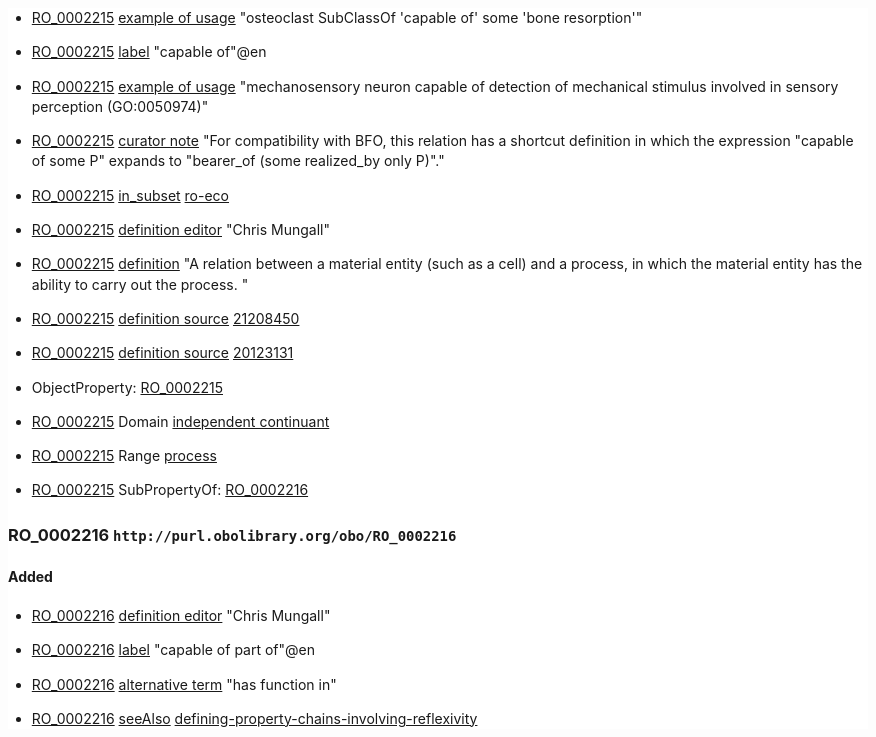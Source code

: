 - [RO_0002215](http://purl.obolibrary.org/obo/RO_0002215) [example of usage](http://purl.obolibrary.org/obo/IAO_0000112) "osteoclast SubClassOf 'capable of' some 'bone resorption'" 

- [RO_0002215](http://purl.obolibrary.org/obo/RO_0002215) [label](http://www.w3.org/2000/01/rdf-schema#label) "capable of"@en 

- [RO_0002215](http://purl.obolibrary.org/obo/RO_0002215) [example of usage](http://purl.obolibrary.org/obo/IAO_0000112) "mechanosensory neuron capable of detection of mechanical stimulus involved in sensory perception (GO:0050974)" 

- [RO_0002215](http://purl.obolibrary.org/obo/RO_0002215) [curator note](http://purl.obolibrary.org/obo/IAO_0000232) "For compatibility with BFO, this relation has a shortcut definition in which the expression &quot;capable of some P&quot; expands to &quot;bearer_of (some realized_by only P)&quot;." 

- [RO_0002215](http://purl.obolibrary.org/obo/RO_0002215) [in_subset](http://www.geneontology.org/formats/oboInOwl#inSubset) [ro-eco](http://purl.obolibrary.org/obo/ro/subsets#ro-eco) 

- [RO_0002215](http://purl.obolibrary.org/obo/RO_0002215) [definition editor](http://purl.obolibrary.org/obo/IAO_0000117) "Chris Mungall" 

- [RO_0002215](http://purl.obolibrary.org/obo/RO_0002215) [definition](http://purl.obolibrary.org/obo/IAO_0000115) "A relation between a material entity (such as a cell) and a process, in which the material entity has the ability to carry out the process. " 

- [RO_0002215](http://purl.obolibrary.org/obo/RO_0002215) [definition source](http://purl.obolibrary.org/obo/IAO_0000119) [21208450](http://www.ncbi.nlm.nih.gov/pubmed/21208450) 

- [RO_0002215](http://purl.obolibrary.org/obo/RO_0002215) [definition source](http://purl.obolibrary.org/obo/IAO_0000119) [20123131](http://www.ncbi.nlm.nih.gov/pubmed/20123131) 

- ObjectProperty: [RO_0002215](http://purl.obolibrary.org/obo/RO_0002215) 

- [RO_0002215](http://purl.obolibrary.org/obo/RO_0002215) Domain [independent continuant](http://purl.obolibrary.org/obo/BFO_0000004) 

- [RO_0002215](http://purl.obolibrary.org/obo/RO_0002215) Range [process](http://purl.obolibrary.org/obo/BFO_0000015) 

- [RO_0002215](http://purl.obolibrary.org/obo/RO_0002215) SubPropertyOf: [RO_0002216](http://purl.obolibrary.org/obo/RO_0002216) 


### RO_0002216 `http://purl.obolibrary.org/obo/RO_0002216`

#### Added
- [RO_0002216](http://purl.obolibrary.org/obo/RO_0002216) [definition editor](http://purl.obolibrary.org/obo/IAO_0000117) "Chris Mungall" 

- [RO_0002216](http://purl.obolibrary.org/obo/RO_0002216) [label](http://www.w3.org/2000/01/rdf-schema#label) "capable of part of"@en 

- [RO_0002216](http://purl.obolibrary.org/obo/RO_0002216) [alternative term](http://purl.obolibrary.org/obo/IAO_0000118) "has function in" 

- [RO_0002216](http://purl.obolibrary.org/obo/RO_0002216) [seeAlso](http://www.w3.org/2000/01/rdf-schema#seeAlso) [defining-property-chains-involving-reflexivity](https://github.com/oborel/obo-relations/wiki/ROGuide#defining-property-chains-involving-reflexivity) 
